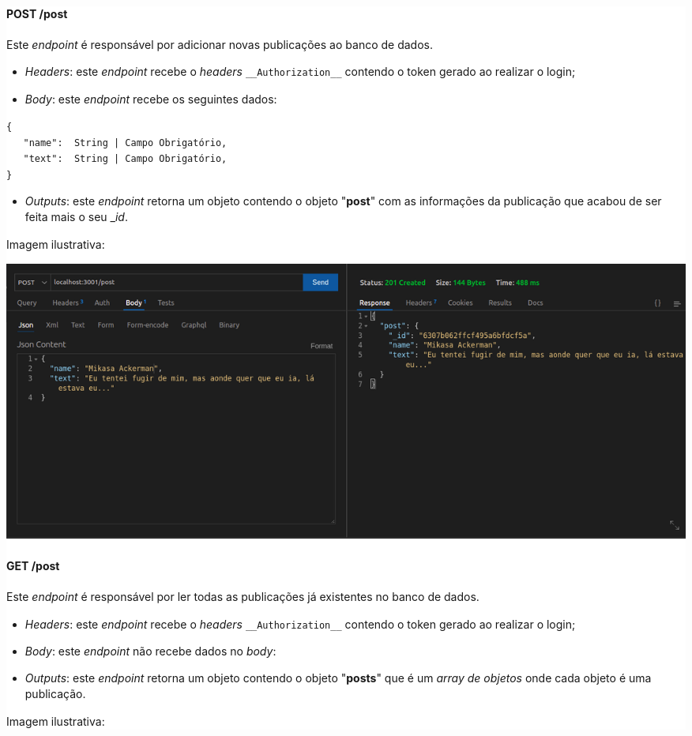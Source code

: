 #### POST /post
Este _endpoint_ é responsável por adicionar novas publicações ao banco de dados.

- _Headers_: este _endpoint_ recebe o _headers_ `__Authorization__` contendo o token gerado ao realizar o login;

- _Body_: este _endpoint_ recebe os seguintes dados:
```
{
   "name":  String | Campo Obrigatório,
   "text":  String | Campo Obrigatório,
}
```

- _Outputs_: este _endpoint_ retorna um objeto contendo o objeto "__post__" com as informações da publicação que acabou de ser feita mais o seu __id_.

Imagem ilustrativa:

<img src="./readme_img/post_post.png">

#### GET /post
Este _endpoint_ é responsável por ler todas as publicações já existentes no banco de dados.

- _Headers_: este _endpoint_ recebe o _headers_ `__Authorization__` contendo o token gerado ao realizar o login;

- _Body_: este _endpoint_ não recebe dados no _body_:

- _Outputs_: este _endpoint_ retorna um objeto contendo o objeto "__posts__" que é um _array de objetos_ onde cada objeto é uma publicação.

Imagem ilustrativa:
